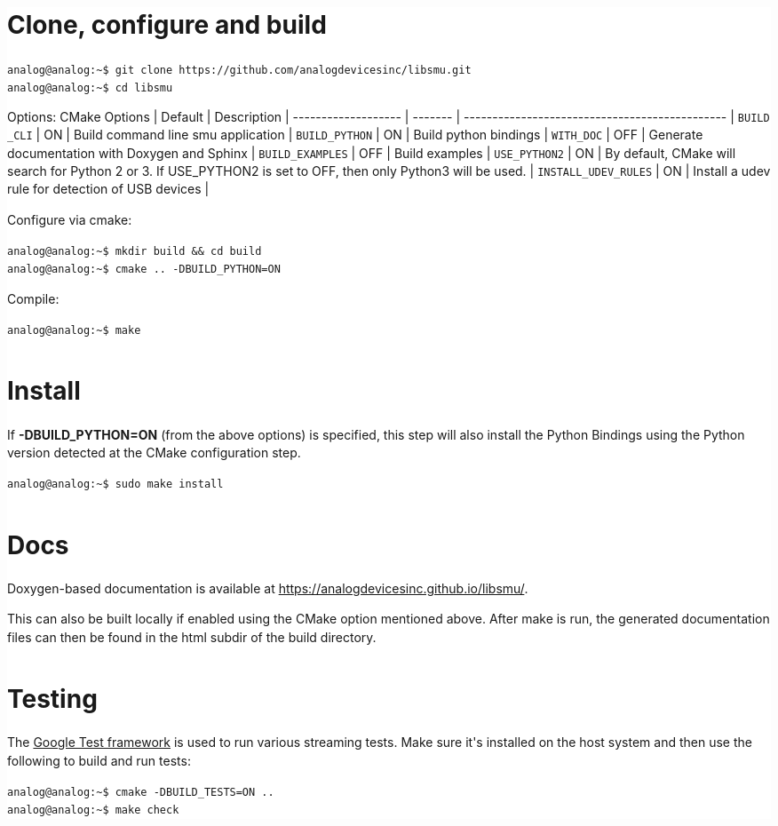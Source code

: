 # Clone, configure and build
```shell
analog@analog:~$ git clone https://github.com/analogdevicesinc/libsmu.git
analog@analog:~$ cd libsmu 
```
Options:
CMake Options       | Default | Description                                    |
------------------- | ------- | ---------------------------------------------- |
`BUILD_CLI`   | ON | Build command line smu application                                |
`BUILD_PYTHON`   | ON | Build python bindings                            |
`WITH_DOC`          | OFF | Generate documentation with Doxygen and Sphinx     |
`BUILD_EXAMPLES`        |  OFF | Build examples                            |
`USE_PYTHON2`  | ON | By default, CMake will search for Python 2 or 3. If USE_PYTHON2 is set to OFF, then only Python3 will be used.        |
`INSTALL_UDEV_RULES` |  ON | Install a udev rule for detection of USB devices   |

Configure via cmake:
```shell
analog@analog:~$ mkdir build && cd build
analog@analog:~$ cmake .. -DBUILD_PYTHON=ON
```

Compile:
```shell
analog@analog:~$ make
```

# Install
If **-DBUILD_PYTHON=ON** (from the above options) is specified, this step will also install the Python Bindings using the Python version detected at the CMake configuration step.
```shell
analog@analog:~$ sudo make install
```

# Docs

Doxygen-based documentation is available at
https://analogdevicesinc.github.io/libsmu/.

This can also be built locally if enabled using the CMake option mentioned above.
After make is run, the generated documentation files can then be found in the
html subdir of the build directory.

# Testing

The [Google Test framework](https://github.com/google/googletest) is used to
run various streaming tests. Make sure it's installed on the host system and then use the
following to build and run tests:

```shell
analog@analog:~$ cmake -DBUILD_TESTS=ON ..
analog@analog:~$ make check
```
